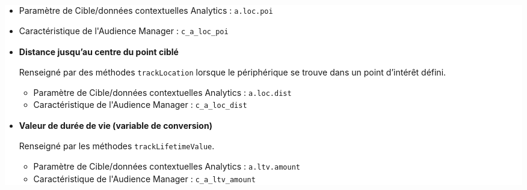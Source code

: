    * Paramètre de Cible/données contextuelles Analytics : `a.loc.poi`
   * Caractéristique de l&#39;Audience Manager : `c_a_loc_poi`

* **Distance jusqu’au centre du point ciblé**

   Renseigné par des méthodes `trackLocation` lorsque le périphérique se trouve dans un point d’intérêt défini.

   * Paramètre de Cible/données contextuelles Analytics : `a.loc.dist`
   * Caractéristique de l&#39;Audience Manager : `c_a_loc_dist`

* **Valeur de durée de vie (variable de conversion)**

   Renseigné par les méthodes `trackLifetimeValue`.

   * Paramètre de Cible/données contextuelles Analytics : `a.ltv.amount`
   * Caractéristique de l&#39;Audience Manager : `c_a_ltv_amount`
